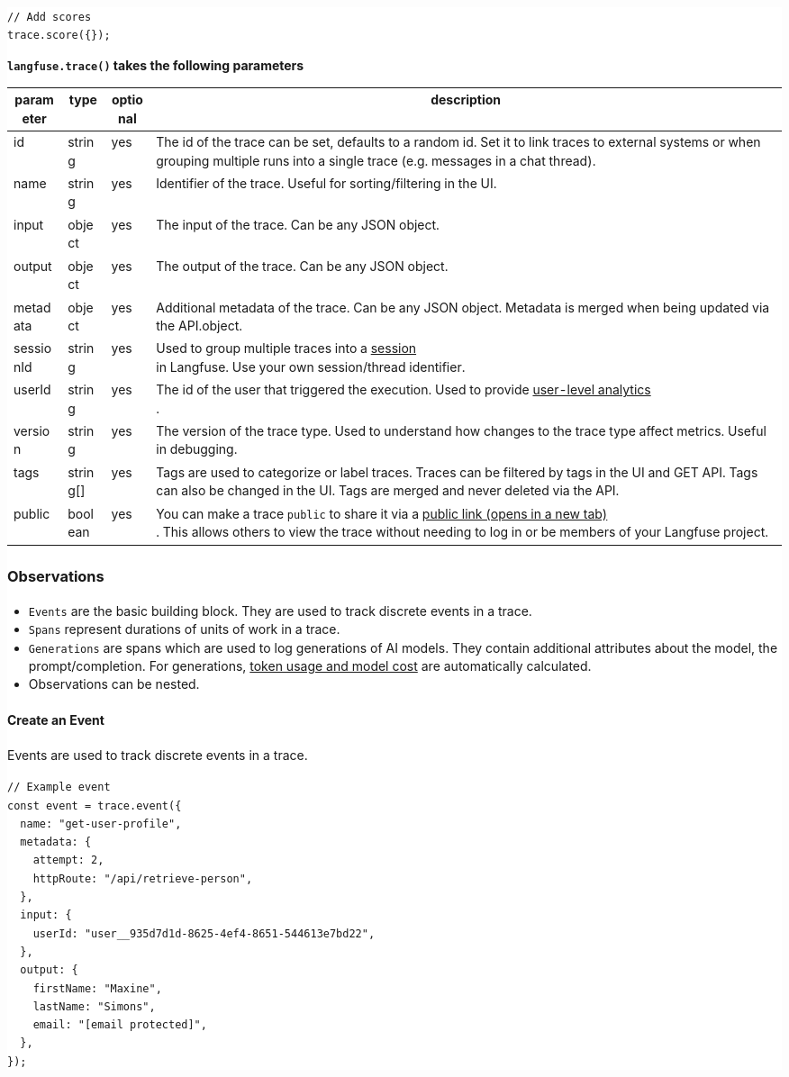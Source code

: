     // Add scores
    trace.score({});

**`langfuse.trace()` takes the following parameters**

| parameter | type | optional | description |
| --- | --- | --- | --- |
| id  | string | yes | The id of the trace can be set, defaults to a random id. Set it to link traces to external systems or when grouping multiple runs into a single trace (e.g. messages in a chat thread). |
| name | string | yes | Identifier of the trace. Useful for sorting/filtering in the UI. |
| input | object | yes | The input of the trace. Can be any JSON object. |
| output | object | yes | The output of the trace. Can be any JSON object. |
| metadata | object | yes | Additional metadata of the trace. Can be any JSON object. Metadata is merged when being updated via the API.object. |
| sessionId | string | yes | Used to group multiple traces into a [session](/docs/tracing-features/sessions)<br> in Langfuse. Use your own session/thread identifier. |
| userId | string | yes | The id of the user that triggered the execution. Used to provide [user-level analytics](/docs/tracing-features/users)<br>. |
| version | string | yes | The version of the trace type. Used to understand how changes to the trace type affect metrics. Useful in debugging. |
| tags | string\[\] | yes | Tags are used to categorize or label traces. Traces can be filtered by tags in the UI and GET API. Tags can also be changed in the UI. Tags are merged and never deleted via the API. |
| public | boolean | yes | You can make a trace `public` to share it via a [public link (opens in a new tab)](https://langfuse.com/docs/tracing-features/)<br>. This allows others to view the trace without needing to log in or be members of your Langfuse project. |

### Observations[](#observation)

*   `Events` are the basic building block. They are used to track discrete events in a trace.
*   `Spans` represent durations of units of work in a trace.
*   `Generations` are spans which are used to log generations of AI models. They contain additional attributes about the model, the prompt/completion. For generations, [token usage and model cost](/docs/model-usage-and-cost)
     are automatically calculated.
*   Observations can be nested.

#### Create an Event[](#event)

Events are used to track discrete events in a trace.

    // Example event
    const event = trace.event({
      name: "get-user-profile",
      metadata: {
        attempt: 2,
        httpRoute: "/api/retrieve-person",
      },
      input: {
        userId: "user__935d7d1d-8625-4ef4-8651-544613e7bd22",
      },
      output: {
        firstName: "Maxine",
        lastName: "Simons",
        email: "[email protected]",
      },
    });
     